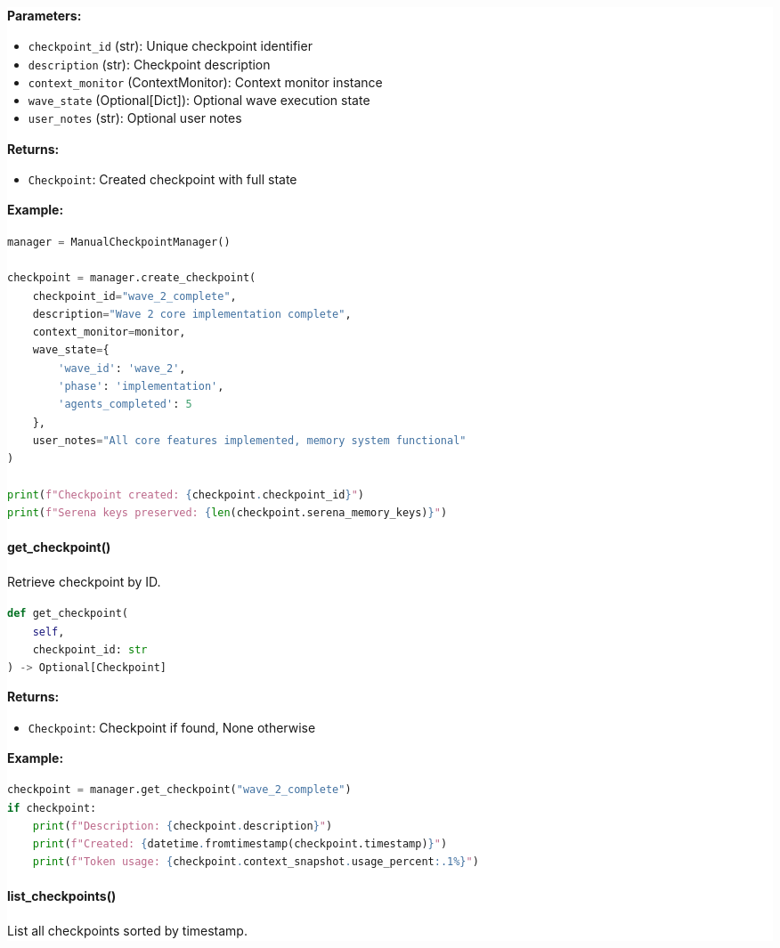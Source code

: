 **Parameters:**
- `checkpoint_id` (str): Unique checkpoint identifier
- `description` (str): Checkpoint description
- `context_monitor` (ContextMonitor): Context monitor instance
- `wave_state` (Optional[Dict]): Optional wave execution state
- `user_notes` (str): Optional user notes

**Returns:**
- `Checkpoint`: Created checkpoint with full state

**Example:**
```python
manager = ManualCheckpointManager()

checkpoint = manager.create_checkpoint(
    checkpoint_id="wave_2_complete",
    description="Wave 2 core implementation complete",
    context_monitor=monitor,
    wave_state={
        'wave_id': 'wave_2',
        'phase': 'implementation',
        'agents_completed': 5
    },
    user_notes="All core features implemented, memory system functional"
)

print(f"Checkpoint created: {checkpoint.checkpoint_id}")
print(f"Serena keys preserved: {len(checkpoint.serena_memory_keys)}")
```

#### get_checkpoint()

Retrieve checkpoint by ID.

```python
def get_checkpoint(
    self,
    checkpoint_id: str
) -> Optional[Checkpoint]
```

**Returns:**
- `Checkpoint`: Checkpoint if found, None otherwise

**Example:**
```python
checkpoint = manager.get_checkpoint("wave_2_complete")
if checkpoint:
    print(f"Description: {checkpoint.description}")
    print(f"Created: {datetime.fromtimestamp(checkpoint.timestamp)}")
    print(f"Token usage: {checkpoint.context_snapshot.usage_percent:.1%}")
```

#### list_checkpoints()

List all checkpoints sorted by timestamp.

